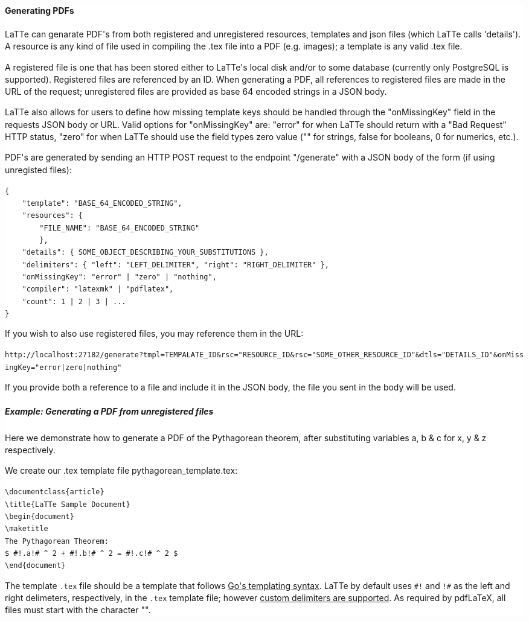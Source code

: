 <a name="toc-service-generating-pdfs"></a>
#### Generating PDFs
LaTTe can genarate PDF's from both registered and unregistered resources, templates and json files (which LaTTe calls 'details'). A resource is any kind of file used in compiling the .tex file into a PDF (e.g. images); a template is any valid .tex file.

A registered file is one that has been stored either to LaTTe's local disk and/or to some database (currently only PostgreSQL is supported). Registered files are referenced by an ID. When generating a PDF, all references to registered files are made in the URL of the request; unregistered files are provided as base 64 encoded strings in a JSON body.

LaTTe also allows for users to define how missing template keys should be handled through the "onMissingKey" field in the requests JSON body or URL. Valid options for "onMissingKey" are: "error" for when LaTTe should return with a "Bad Request" HTTP status, "zero" for when LaTTe should use the field types zero value ("" for strings, false for booleans, 0 for numerics, etc.).


PDF's are generated by sending an HTTP POST request to the endpoint "/generate" with a JSON body of the form (if using unregisted files):
```
{
	"template": "BASE_64_ENCODED_STRING",
	"resources": {
		"FILE_NAME": "BASE_64_ENCODED_STRING"
		},
	"details": { SOME_OBJECT_DESCRIBING_YOUR_SUBSTITUTIONS },
	"delimiters": { "left": "LEFT_DELIMITER", "right": "RIGHT_DELIMITER" },
   	"onMissingKey": "error" | "zero" | "nothing",
	"compiler": "latexmk" | "pdflatex",
	"count": 1 | 2 | 3 | ...
}
```
If you wish to also use registered files, you may reference them in the URL:
```
http://localhost:27182/generate?tmpl=TEMPALATE_ID&rsc="RESOURCE_ID&rsc="SOME_OTHER_RESOURCE_ID"&dtls="DETAILS_ID"&onMissingKey="error|zero|nothing"
```
If you provide both a reference to a file and include it in the JSON body, the file you sent in the body will be used.

<a name="toc-example-1"></a>
##### Example: Generating a PDF from unregistered files
Here we demonstrate how to generate a PDF of the Pythagorean theorem, after substituting variables a, b & c for x, y & z respectively.

We create our .tex template file pythagorean_template.tex:
```
\documentclass{article}
\title{LaTTe Sample Document}
\begin{document}
\maketitle
The Pythagorean Theorem: 
$ #!.a!# ^ 2 + #!.b!# ^ 2 = #!.c!# ^ 2 $
\end{document}
```
The template `.tex` file should be a template that follows [Go's templating syntax](https://golang.org/pkg/text/template/).
LaTTe by default uses `#!` and `!#` as the left and right delimeters, respectively, in the `.tex` template file; however [custom delimiters are supported](#toc-service-generating-pdfs). As required by pdfLaTeX, all files must start with the character "\".
